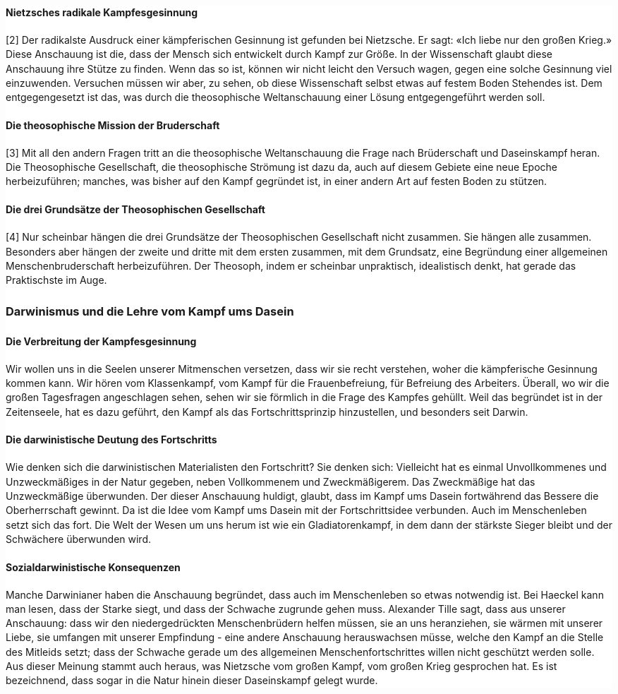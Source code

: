 #### Nietzsches radikale Kampfesgesinnung

[2] Der radikalste Ausdruck einer kämpferischen Gesinnung ist gefunden bei Nietzsche. Er sagt: «Ich liebe nur den großen Krieg.» Diese Anschauung ist die, dass der Mensch sich entwickelt durch Kampf zur Größe. In der Wissenschaft glaubt diese Anschauung ihre Stütze zu finden. Wenn das so ist, können wir nicht leicht den Versuch wagen, gegen eine solche Gesinnung viel einzuwenden. Versuchen müssen wir aber, zu sehen, ob diese Wissenschaft selbst etwas auf festem Boden Stehendes ist. Dem entgegengesetzt ist das, was durch die theosophische Weltanschauung einer Lösung entgegengeführt werden soll.

#### Die theosophische Mission der Bruderschaft

[3] Mit all den andern Fragen tritt an die theosophische Weltanschauung die Frage nach Brüderschaft und Daseinskampf heran. Die Theosophische Gesellschaft, die theosophische Strömung ist dazu da, auch auf diesem Gebiete eine neue Epoche herbeizuführen; manches, was bisher auf den Kampf gegründet ist, in einer andern Art auf festen Boden zu stützen.

#### Die drei Grundsätze der Theosophischen Gesellschaft

[4] Nur scheinbar hängen die drei Grundsätze der Theosophischen Gesellschaft nicht zusammen. Sie hängen alle zusammen. Besonders aber hängen der zweite und dritte mit dem ersten zusammen, mit dem Grundsatz, eine Begründung einer allgemeinen Menschenbruderschaft herbeizuführen. Der Theosoph, indem er scheinbar unpraktisch, idealistisch denkt, hat gerade das Praktischste im Auge.

### Darwinismus und die Lehre vom Kampf ums Dasein

#### Die Verbreitung der Kampfesgesinnung

Wir wollen uns in die Seelen unserer Mitmenschen versetzen, dass wir sie recht verstehen, woher die kämpferische Gesinnung kommen kann. Wir hören vom Klassenkampf, vom Kampf für die Frauenbefreiung, für Befreiung des Arbeiters. Überall, wo wir die großen Tagesfragen angeschlagen sehen, sehen wir sie förmlich in die Frage des Kampfes gehüllt. Weil das begründet ist in der Zeitenseele, hat es dazu geführt, den Kampf als das Fortschrittsprinzip hinzustellen, und besonders seit Darwin.

#### Die darwinistische Deutung des Fortschritts

Wie denken sich die darwinistischen Materialisten den Fortschritt? Sie denken sich: Vielleicht hat es einmal Unvollkommenes und Unzweckmäßiges in der Natur gegeben, neben Vollkommenem und Zweckmäßigerem. Das Zweckmäßige hat das Unzweckmäßige überwunden. Der dieser Anschauung huldigt, glaubt, dass im Kampf ums Dasein fortwährend das Bessere die Oberherrschaft gewinnt. Da ist die Idee vom Kampf ums Dasein mit der Fortschrittsidee verbunden. Auch im Menschenleben setzt sich das fort. Die Welt der Wesen um uns herum ist wie ein Gladiatorenkampf, in dem dann der stärkste Sieger bleibt und der Schwächere überwunden wird.

#### Sozialdarwinistische Konsequenzen

Manche Darwinianer haben die Anschauung begründet, dass auch im Menschenleben so etwas notwendig ist. Bei Haeckel kann man lesen, dass der Starke siegt, und dass der Schwache zugrunde gehen muss. Alexander Tille sagt, dass aus unserer Anschauung: dass wir den niedergedrückten Menschenbrüdern helfen müssen, sie an uns heranziehen, sie wärmen mit unserer Liebe, sie umfangen mit unserer Empfindung - eine andere Anschauung herauswachsen müsse, welche den Kampf an die Stelle des Mitleids setzt; dass der Schwache gerade um des allgemeinen Menschenfortschrittes willen nicht geschützt werden solle. Aus dieser Meinung stammt auch heraus, was Nietzsche vom großen Kampf, vom großen Krieg gesprochen hat. Es ist bezeichnend, dass sogar in die Natur hinein dieser Daseinskampf gelegt wurde.
